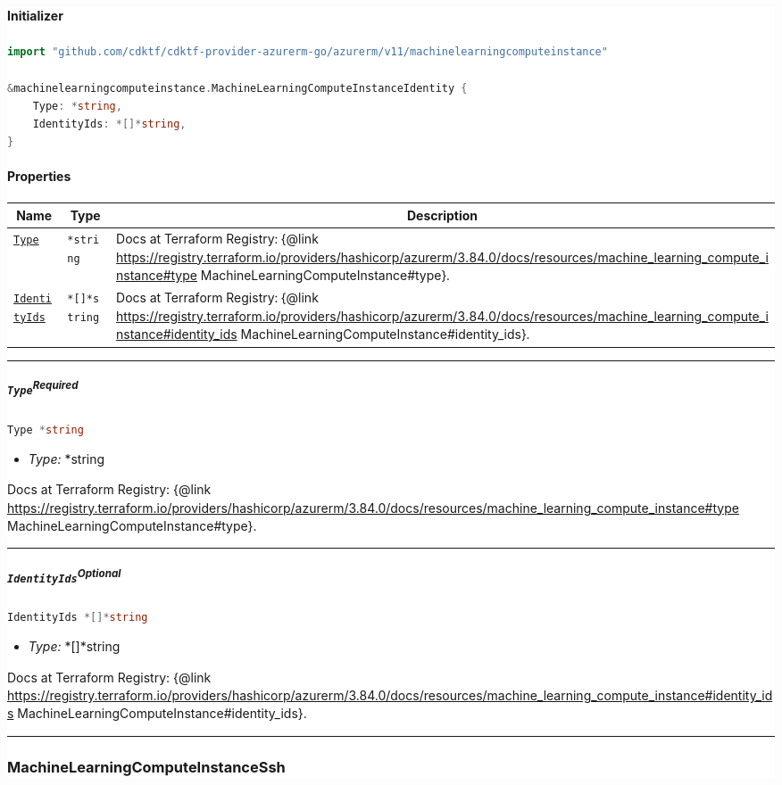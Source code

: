#### Initializer <a name="Initializer" id="@cdktf/provider-azurerm.machineLearningComputeInstance.MachineLearningComputeInstanceIdentity.Initializer"></a>

```go
import "github.com/cdktf/cdktf-provider-azurerm-go/azurerm/v11/machinelearningcomputeinstance"

&machinelearningcomputeinstance.MachineLearningComputeInstanceIdentity {
	Type: *string,
	IdentityIds: *[]*string,
}
```

#### Properties <a name="Properties" id="Properties"></a>

| **Name** | **Type** | **Description** |
| --- | --- | --- |
| <code><a href="#@cdktf/provider-azurerm.machineLearningComputeInstance.MachineLearningComputeInstanceIdentity.property.type">Type</a></code> | <code>*string</code> | Docs at Terraform Registry: {@link https://registry.terraform.io/providers/hashicorp/azurerm/3.84.0/docs/resources/machine_learning_compute_instance#type MachineLearningComputeInstance#type}. |
| <code><a href="#@cdktf/provider-azurerm.machineLearningComputeInstance.MachineLearningComputeInstanceIdentity.property.identityIds">IdentityIds</a></code> | <code>*[]*string</code> | Docs at Terraform Registry: {@link https://registry.terraform.io/providers/hashicorp/azurerm/3.84.0/docs/resources/machine_learning_compute_instance#identity_ids MachineLearningComputeInstance#identity_ids}. |

---

##### `Type`<sup>Required</sup> <a name="Type" id="@cdktf/provider-azurerm.machineLearningComputeInstance.MachineLearningComputeInstanceIdentity.property.type"></a>

```go
Type *string
```

- *Type:* *string

Docs at Terraform Registry: {@link https://registry.terraform.io/providers/hashicorp/azurerm/3.84.0/docs/resources/machine_learning_compute_instance#type MachineLearningComputeInstance#type}.

---

##### `IdentityIds`<sup>Optional</sup> <a name="IdentityIds" id="@cdktf/provider-azurerm.machineLearningComputeInstance.MachineLearningComputeInstanceIdentity.property.identityIds"></a>

```go
IdentityIds *[]*string
```

- *Type:* *[]*string

Docs at Terraform Registry: {@link https://registry.terraform.io/providers/hashicorp/azurerm/3.84.0/docs/resources/machine_learning_compute_instance#identity_ids MachineLearningComputeInstance#identity_ids}.

---

### MachineLearningComputeInstanceSsh <a name="MachineLearningComputeInstanceSsh" id="@cdktf/provider-azurerm.machineLearningComputeInstance.MachineLearningComputeInstanceSsh"></a>
